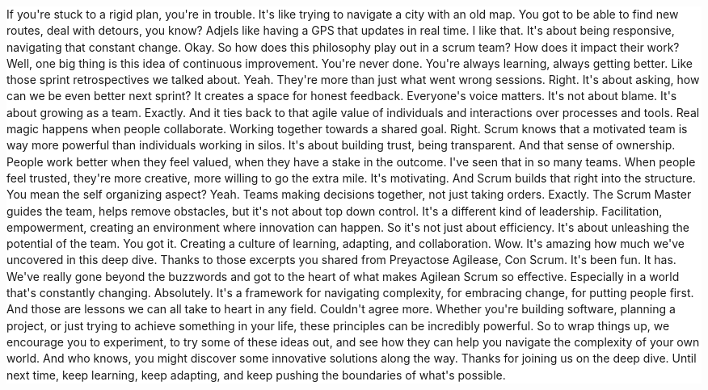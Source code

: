 If you're stuck to a rigid plan, you're in trouble. It's like trying to navigate a city with an old map. You got to be able to find new routes, deal with detours, you know? Adjels like having a GPS that updates in real time. I like that. It's about being responsive, navigating that constant change. Okay. So how does this philosophy play out in a scrum team? How does it impact their work? Well, one big thing is this idea of continuous improvement. You're never done. You're always learning, always getting better. Like those sprint retrospectives we talked about. Yeah. They're more than just what went wrong sessions. Right. It's about asking, how can we be even better next sprint? It creates a space for honest feedback. Everyone's voice matters. It's not about blame. It's about growing as a team. Exactly. And it ties back to that agile value of individuals and interactions over processes and tools. Real magic happens when people collaborate. Working together towards a shared goal. Right. Scrum knows that a motivated team is way more powerful than individuals working in silos. It's about building trust, being transparent. And that sense of ownership. People work better when they feel valued, when they have a stake in the outcome. I've seen that in so many teams. When people feel trusted, they're more creative, more willing to go the extra mile. It's motivating. And Scrum builds that right into the structure. You mean the self organizing aspect? Yeah. Teams making decisions together, not just taking orders. Exactly. The Scrum Master guides the team, helps remove obstacles, but it's not about top down control. It's a different kind of leadership. Facilitation, empowerment, creating an environment where innovation can happen. So it's not just about efficiency. It's about unleashing the potential of the team. You got it. Creating a culture of learning, adapting, and collaboration. Wow. It's amazing how much we've uncovered in this deep dive. Thanks to those excerpts you shared from Preyactose Agilease, Con Scrum. It's been fun. It has. We've really gone beyond the buzzwords and got to the heart of what makes Agilean Scrum so effective. Especially in a world that's constantly changing. Absolutely. It's a framework for navigating complexity, for embracing change, for putting people first. And those are lessons we can all take to heart in any field. Couldn't agree more. Whether you're building software, planning a project, or just trying to achieve something in your life, these principles can be incredibly powerful. So to wrap things up, we encourage you to experiment, to try some of these ideas out, and see how they can help you navigate the complexity of your own world. And who knows, you might discover some innovative solutions along the way. Thanks for joining us on the deep dive. Until next time, keep learning, keep adapting, and keep pushing the boundaries of what's possible.
